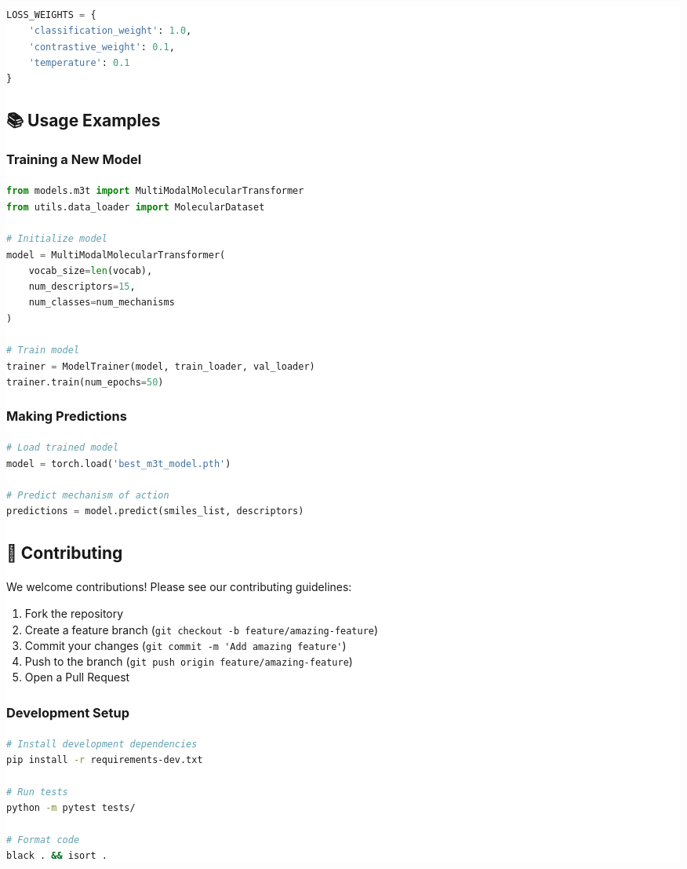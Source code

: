```python
LOSS_WEIGHTS = {
    'classification_weight': 1.0,
    'contrastive_weight': 0.1,
    'temperature': 0.1
}
```

## 📚 Usage Examples

### Training a New Model

```python
from models.m3t import MultiModalMolecularTransformer
from utils.data_loader import MolecularDataset

# Initialize model
model = MultiModalMolecularTransformer(
    vocab_size=len(vocab),
    num_descriptors=15,
    num_classes=num_mechanisms
)

# Train model
trainer = ModelTrainer(model, train_loader, val_loader)
trainer.train(num_epochs=50)
```

### Making Predictions

```python
# Load trained model
model = torch.load('best_m3t_model.pth')

# Predict mechanism of action
predictions = model.predict(smiles_list, descriptors)
```

## 🤝 Contributing

We welcome contributions! Please see our contributing guidelines:

1. Fork the repository
2. Create a feature branch (`git checkout -b feature/amazing-feature`)
3. Commit your changes (`git commit -m 'Add amazing feature'`)
4. Push to the branch (`git push origin feature/amazing-feature`)
5. Open a Pull Request

### Development Setup

```bash
# Install development dependencies
pip install -r requirements-dev.txt

# Run tests
python -m pytest tests/

# Format code
black . && isort .
```
